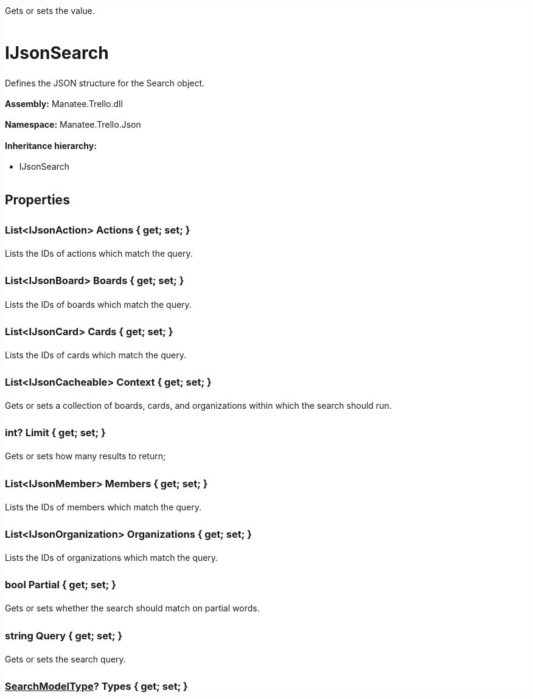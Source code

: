 Gets or sets the value.

# IJsonSearch

Defines the JSON structure for the Search object.

**Assembly:** Manatee.Trello.dll

**Namespace:** Manatee.Trello.Json

**Inheritance hierarchy:**

- IJsonSearch

## Properties

### List&lt;IJsonAction&gt; Actions { get; set; }

Lists the IDs of actions which match the query.

### List&lt;IJsonBoard&gt; Boards { get; set; }

Lists the IDs of boards which match the query.

### List&lt;IJsonCard&gt; Cards { get; set; }

Lists the IDs of cards which match the query.

### List&lt;IJsonCacheable&gt; Context { get; set; }

Gets or sets a collection of boards, cards, and organizations within which the search should run.

### int? Limit { get; set; }

Gets or sets how many results to return;

### List&lt;IJsonMember&gt; Members { get; set; }

Lists the IDs of members which match the query.

### List&lt;IJsonOrganization&gt; Organizations { get; set; }

Lists the IDs of organizations which match the query.

### bool Partial { get; set; }

Gets or sets whether the search should match on partial words.

### string Query { get; set; }

Gets or sets the search query.

### [SearchModelType](API-Searching#searchmodeltype)? Types { get; set; }
